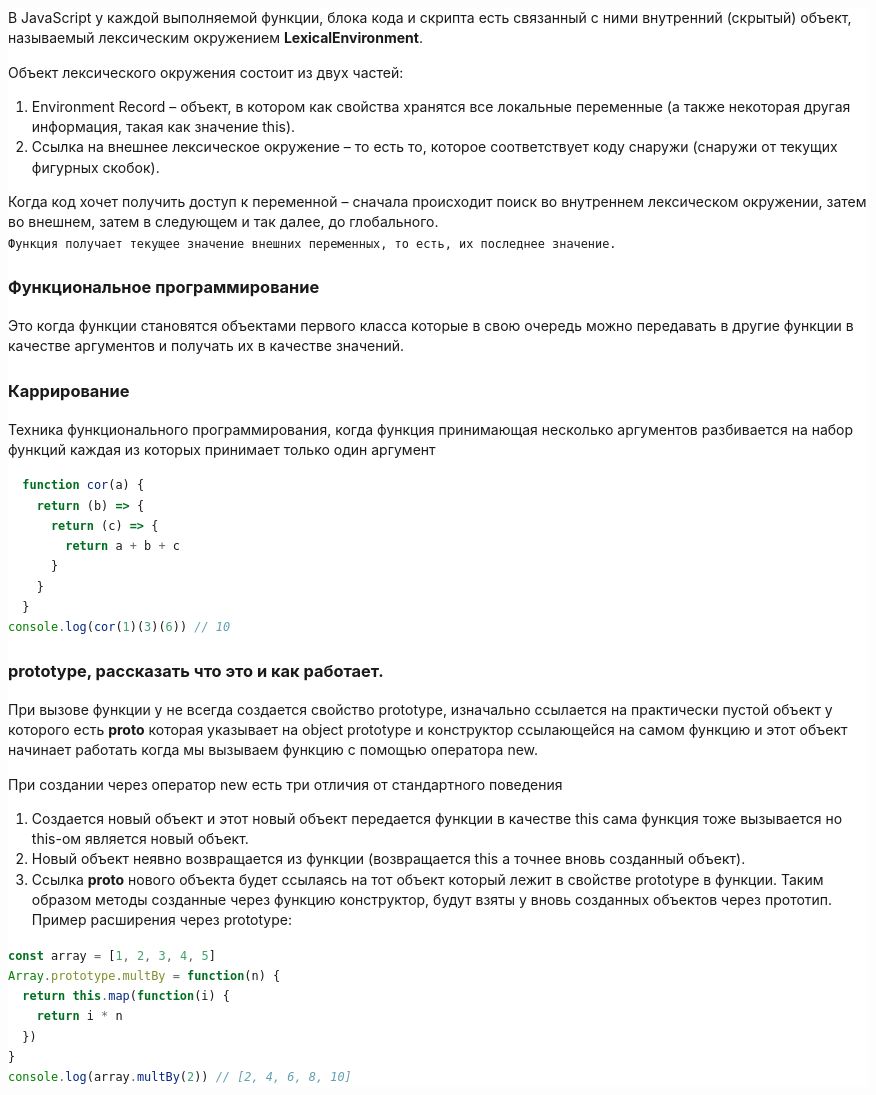 В JavaScript у каждой выполняемой функции, блока кода и скрипта есть связанный с ними внутренний (скрытый) объект, называемый лексическим окружением **LexicalEnvironment**.

Объект лексического окружения состоит из двух частей:  
 1. Environment Record – объект, в котором как свойства хранятся все локальные переменные (а также некоторая другая информация, такая как значение this).
 2. Ссылка на внешнее лексическое окружение – то есть то, которое соответствует коду снаружи (снаружи от текущих фигурных скобок).
 
Когда код хочет получить доступ к переменной – сначала происходит поиск во внутреннем лексическом окружении, затем во внешнем, затем в следующем и так далее, до глобального.  
`Функция получает текущее значение внешних переменных, то есть, их последнее значение.`

### Функциональное программирование
Это когда функции становятся объектами первого класса которые в свою очередь можно передавать в другие функции в качестве аргументов и получать их в качестве значений.

### Каррирование 
Техника функционального программирования, когда функция принимающая несколько аргументов разбивается на набор функций каждая из которых принимает только один аргумент
```javascript
  function cor(a) {
    return (b) => {
      return (c) => {
        return a + b + c
      }
    }
  }
console.log(cor(1)(3)(6)) // 10
```

### prototype, рассказать что это и как работает.
При вызове функции у не всегда создается свойство prototype, изначально ссылается на практически пустой объект у которого есть __proto__ которая указывает на object prototype и конструктор ссылающейся на самом функцию и этот объект начинает работать когда мы вызываем функцию с помощью оператора new.

При создании через оператор new есть три отличия от стандартного поведения
1. Создается новый объект и этот новый объект передается функции в качестве this сама функция тоже вызывается но this-ом является новый объект.  
2. Новый объект неявно возвращается из функции (возвращается this  а точнее вновь созданный объект).  
3. Ссылка __proto__ нового объекта будет ссылаясь на тот объект который лежит в свойстве  prototype в функции.
Таким образом методы созданные через функцию конструктор, будут взяты у вновь созданных объектов через прототип.  
Пример расширения через prototype:
```javascript
const array = [1, 2, 3, 4, 5]
Array.prototype.multBy = function(n) {
  return this.map(function(i) {
    return i * n
  })
}
console.log(array.multBy(2)) // [2, 4, 6, 8, 10]
```
            